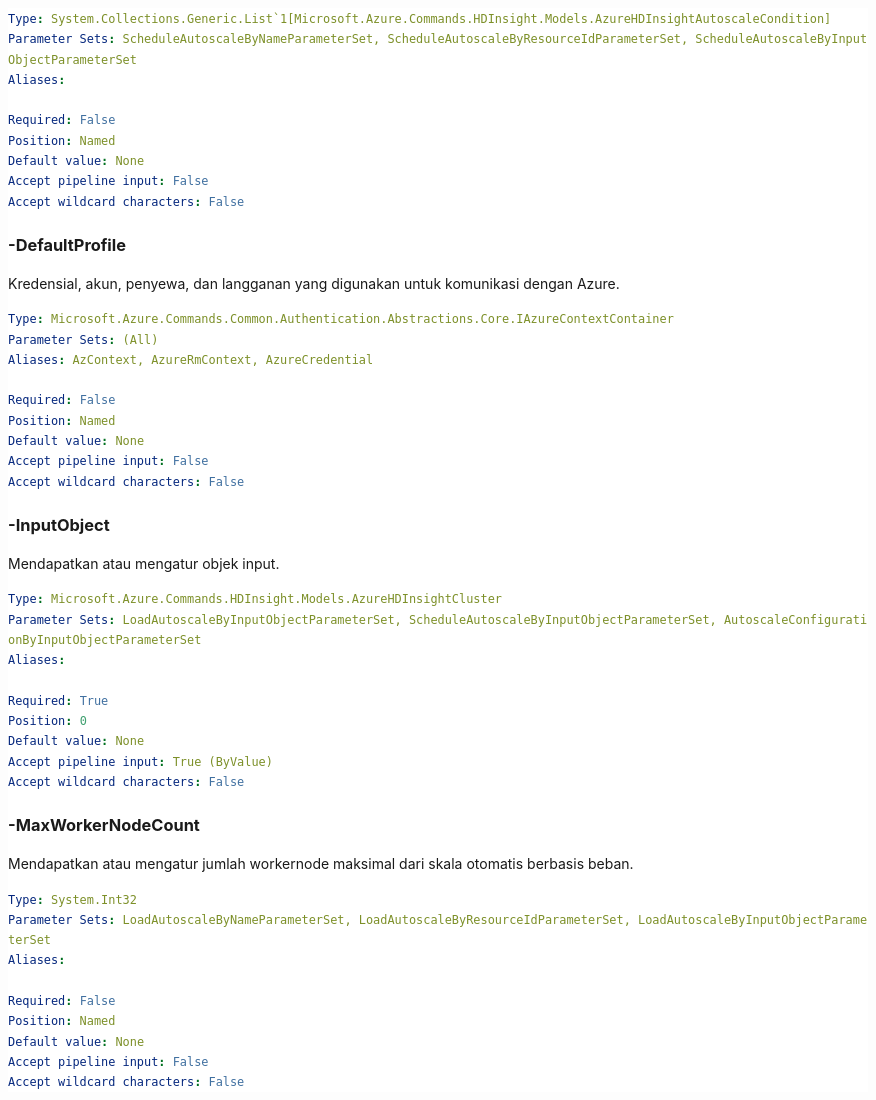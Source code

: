 ```yaml
Type: System.Collections.Generic.List`1[Microsoft.Azure.Commands.HDInsight.Models.AzureHDInsightAutoscaleCondition]
Parameter Sets: ScheduleAutoscaleByNameParameterSet, ScheduleAutoscaleByResourceIdParameterSet, ScheduleAutoscaleByInputObjectParameterSet
Aliases:

Required: False
Position: Named
Default value: None
Accept pipeline input: False
Accept wildcard characters: False
```

### -DefaultProfile
Kredensial, akun, penyewa, dan langganan yang digunakan untuk komunikasi dengan Azure.

```yaml
Type: Microsoft.Azure.Commands.Common.Authentication.Abstractions.Core.IAzureContextContainer
Parameter Sets: (All)
Aliases: AzContext, AzureRmContext, AzureCredential

Required: False
Position: Named
Default value: None
Accept pipeline input: False
Accept wildcard characters: False
```

### -InputObject
Mendapatkan atau mengatur objek input.

```yaml
Type: Microsoft.Azure.Commands.HDInsight.Models.AzureHDInsightCluster
Parameter Sets: LoadAutoscaleByInputObjectParameterSet, ScheduleAutoscaleByInputObjectParameterSet, AutoscaleConfigurationByInputObjectParameterSet
Aliases:

Required: True
Position: 0
Default value: None
Accept pipeline input: True (ByValue)
Accept wildcard characters: False
```

### -MaxWorkerNodeCount
Mendapatkan atau mengatur jumlah workernode maksimal dari skala otomatis berbasis beban.

```yaml
Type: System.Int32
Parameter Sets: LoadAutoscaleByNameParameterSet, LoadAutoscaleByResourceIdParameterSet, LoadAutoscaleByInputObjectParameterSet
Aliases:

Required: False
Position: Named
Default value: None
Accept pipeline input: False
Accept wildcard characters: False
```
